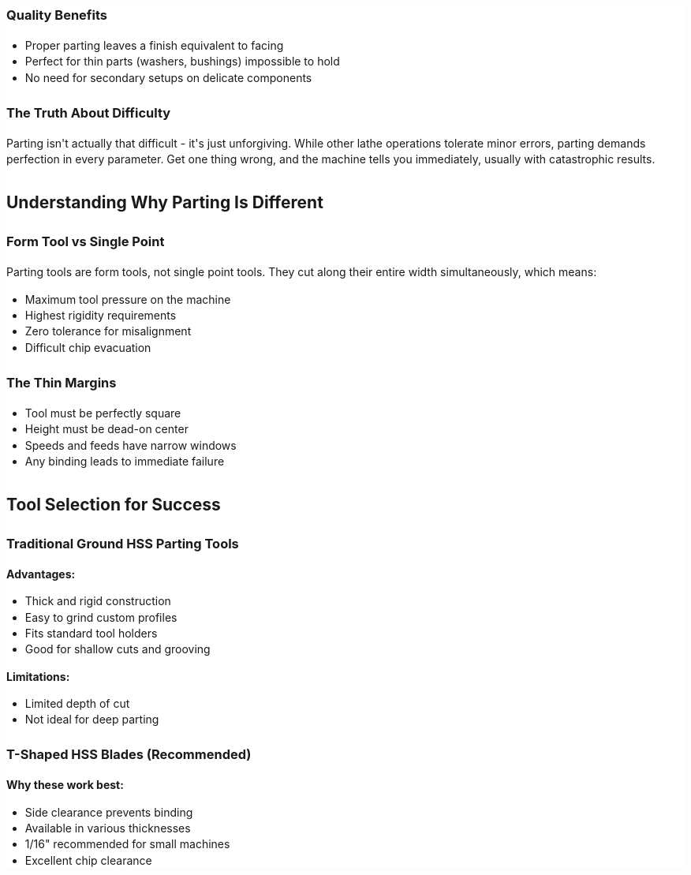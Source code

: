 ### Quality Benefits

- Proper parting leaves a finish equivalent to facing
- Perfect for thin parts (washers, bushings) impossible to hold
- No need for secondary setups on delicate components

### The Truth About Difficulty

Parting isn't actually that difficult - it's just unforgiving. While
other lathe operations tolerate minor errors, parting demands perfection
in every parameter. Get one thing wrong, and the machine tells you
immediately, usually with catastrophic results.

## Understanding Why Parting Is Different

### Form Tool vs Single Point

Parting tools are form tools, not single point tools. They cut along
their entire width simultaneously, which means:

- Maximum tool pressure on the machine
- Highest rigidity requirements
- Zero tolerance for misalignment
- Difficult chip evacuation

### The Thin Margins

- Tool must be perfectly square
- Height must be dead-on center
- Speeds and feeds have narrow windows
- Any binding leads to immediate failure

## Tool Selection for Success

### Traditional Ground HSS Parting Tools

**Advantages:**

- Thick and rigid construction
- Easy to grind custom profiles
- Fits standard tool holders
- Good for shallow cuts and grooving

**Limitations:**

- Limited depth of cut
- Not ideal for deep parting

### T-Shaped HSS Blades (Recommended)

**Why these work best:**

- Side clearance prevents binding
- Available in various thicknesses
- 1/16" recommended for small machines
- Excellent chip clearance
